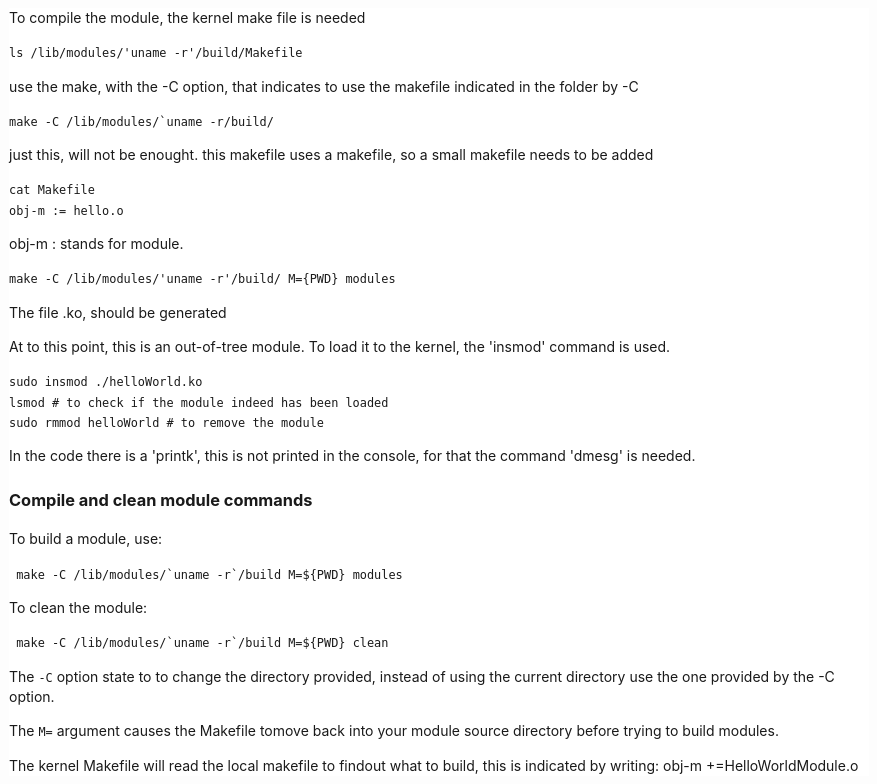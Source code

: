 To compile the module, the kernel make file is needed
  
```
ls /lib/modules/'uname -r'/build/Makefile
```
  
use the make, with the -C option, that indicates to use the makefile indicated in the folder by -C
  
``` 
make -C /lib/modules/`uname -r/build/
``` 
just this, will not be enought. this makefile uses a makefile, so a small makefile needs to be added
  
 
```
cat Makefile
obj-m := hello.o
```
 
obj-m : stands for module. 
  
```
make -C /lib/modules/'uname -r'/build/ M={PWD} modules
```
 
The file .ko, should be generated 
 
At to this point, this is an out-of-tree module. To load it to the kernel, the 'insmod' command is used.
  
```
sudo insmod ./helloWorld.ko
lsmod # to check if the module indeed has been loaded
sudo rmmod helloWorld # to remove the module
```
  
In the code there is a 'printk', this is not printed in the console, for that the command 'dmesg' is needed.
  

### Compile and clean module commands

 To build a module, use:
 ```
  make -C /lib/modules/`uname -r`/build M=${PWD} modules
 ```
  
 To clean the module: 
 ```
  make -C /lib/modules/`uname -r`/build M=${PWD} clean
 ```
  
The `-C` option state to to change the directory provided, instead of using the current directory use the one provided by the -C option.
  
The `M=` argument causes the Makefile tomove back into your module source directory before trying to build modules. 
  
The kernel Makefile will read the local makefile to findout what to build, this is indicated by writing: obj-m +=HelloWorldModule.o
